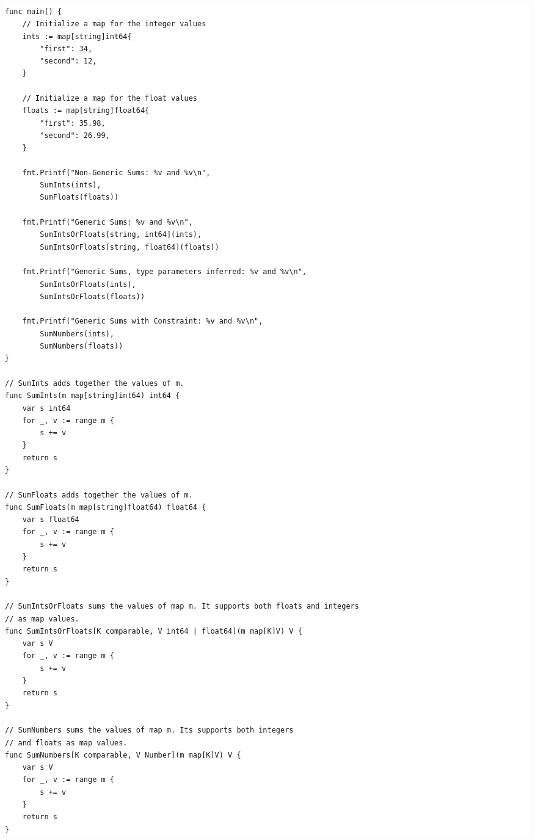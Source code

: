     func main() {
        // Initialize a map for the integer values
        ints := map[string]int64{
            "first": 34,
            "second": 12,
        }
    
        // Initialize a map for the float values
        floats := map[string]float64{
            "first": 35.98,
            "second": 26.99,
        }
    
        fmt.Printf("Non-Generic Sums: %v and %v\n",
            SumInts(ints),
            SumFloats(floats))
    
        fmt.Printf("Generic Sums: %v and %v\n",
            SumIntsOrFloats[string, int64](ints),
            SumIntsOrFloats[string, float64](floats))
    
        fmt.Printf("Generic Sums, type parameters inferred: %v and %v\n",
            SumIntsOrFloats(ints),
            SumIntsOrFloats(floats))
    
        fmt.Printf("Generic Sums with Constraint: %v and %v\n",
            SumNumbers(ints),
            SumNumbers(floats))
    }
    
    // SumInts adds together the values of m.
    func SumInts(m map[string]int64) int64 {
        var s int64
        for _, v := range m {
            s += v
        }
        return s
    }
    
    // SumFloats adds together the values of m.
    func SumFloats(m map[string]float64) float64 {
        var s float64
        for _, v := range m {
            s += v
        }
        return s
    }
    
    // SumIntsOrFloats sums the values of map m. It supports both floats and integers
    // as map values.
    func SumIntsOrFloats[K comparable, V int64 | float64](m map[K]V) V {
        var s V
        for _, v := range m {
            s += v
        }
        return s
    }
    
    // SumNumbers sums the values of map m. Its supports both integers
    // and floats as map values.
    func SumNumbers[K comparable, V Number](m map[K]V) V {
        var s V
        for _, v := range m {
            s += v
        }
        return s
    }